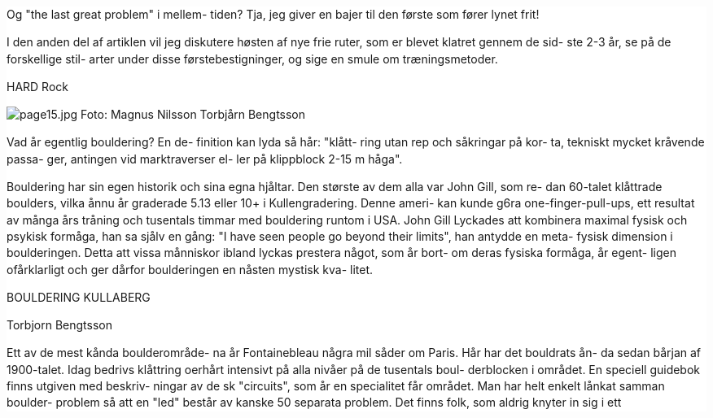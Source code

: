 Og "the last great problem" i mellem-
tiden? Tja, jeg giver en bajer til
den første som fører lynet frit!

I den anden del af artiklen vil jeg
diskutere høsten af nye frie ruter,
som er blevet klatret gennem de sid-
ste 2-3 år, se på de forskellige stil-
arter under disse førstebestigninger,
og sige en smule om træningsmetoder.

HARD Rock




![page15.jpg](/1985/DB-1985-2/page15.jpg)
Foto: Magnus Nilsson
Torbjårn Bengtsson

Vad år egentlig bouldering? En de-
finition kan lyda så hår: "klått-
ring utan rep och såkringar på kor-
ta, tekniskt mycket kråvende passa-
ger, antingen vid marktraverser el-
ler på klippblock 2-15 m håga".

Bouldering har sin egen historik
och sina egna hjåltar. Den største
av dem alla var John Gill, som re-
dan 60-talet klåttrade boulders,
vilka ånnu år graderade 5.13 eller
10+ i Kullengradering. Denne ameri-
kan kunde g6ra one-finger-pull-ups,
ett resultat av många års tråning
och tusentals timmar med bouldering
runtom i USA. John Gill Lyckades
att kombinera maximal fysisk och
psykisk formåga, han sa sjålv en
gång: "I have seen people go beyond
their limits", han antydde en meta-
fysisk dimension i boulderingen.
Detta att vissa månniskor ibland
lyckas prestera något, som år bort-
om deras fysiska formåga, år egent-
ligen ofårklarligt och ger dårfor
boulderingen en nåsten mystisk kva-
litet.

BOULDERING
KULLABERG

Torbjorn Bengtsson

Ett av de mest kånda boulderområde-
na år Fontainebleau några mil såder
om Paris. Hår har det bouldrats ån-
da sedan bårjan af 1900-talet. Idag
bedrivs klåttring oerhårt intensivt
på alla nivåer på de tusentals boul-
derblocken i området. En speciell
guidebok finns utgiven med beskriv-
ningar av de sk "circuits", som år
en specialitet får området. Man har
helt enkelt lånkat samman boulder-
problem så att en "led" består av
kanske 50 separata problem. Det finns
folk, som aldrig knyter in sig i ett